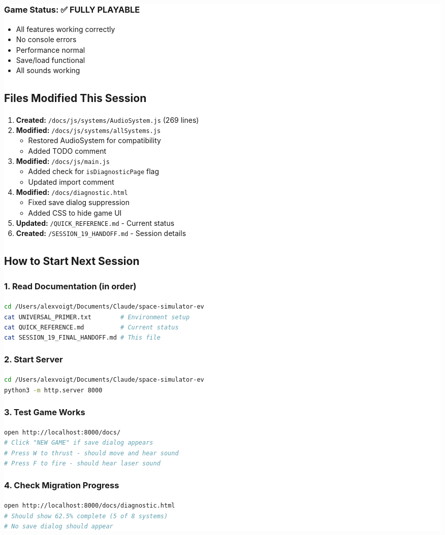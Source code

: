 ### Game Status: ✅ FULLY PLAYABLE
- All features working correctly
- No console errors
- Performance normal
- Save/load functional
- All sounds working

## Files Modified This Session

1. **Created:** `/docs/js/systems/AudioSystem.js` (269 lines)
2. **Modified:** `/docs/js/systems/allSystems.js` 
   - Restored AudioSystem for compatibility
   - Added TODO comment
3. **Modified:** `/docs/js/main.js`
   - Added check for `isDiagnosticPage` flag
   - Updated import comment
4. **Modified:** `/docs/diagnostic.html`
   - Fixed save dialog suppression
   - Added CSS to hide game UI
5. **Updated:** `/QUICK_REFERENCE.md` - Current status
6. **Created:** `/SESSION_19_HANDOFF.md` - Session details

## How to Start Next Session

### 1. Read Documentation (in order)
```bash
cd /Users/alexvoigt/Documents/Claude/space-simulator-ev
cat UNIVERSAL_PRIMER.txt        # Environment setup
cat QUICK_REFERENCE.md          # Current status  
cat SESSION_19_FINAL_HANDOFF.md # This file
```

### 2. Start Server
```bash
cd /Users/alexvoigt/Documents/Claude/space-simulator-ev
python3 -m http.server 8000
```

### 3. Test Game Works
```bash
open http://localhost:8000/docs/
# Click "NEW GAME" if save dialog appears
# Press W to thrust - should move and hear sound
# Press F to fire - should hear laser sound
```

### 4. Check Migration Progress
```bash
open http://localhost:8000/docs/diagnostic.html
# Should show 62.5% complete (5 of 8 systems)
# No save dialog should appear
```
